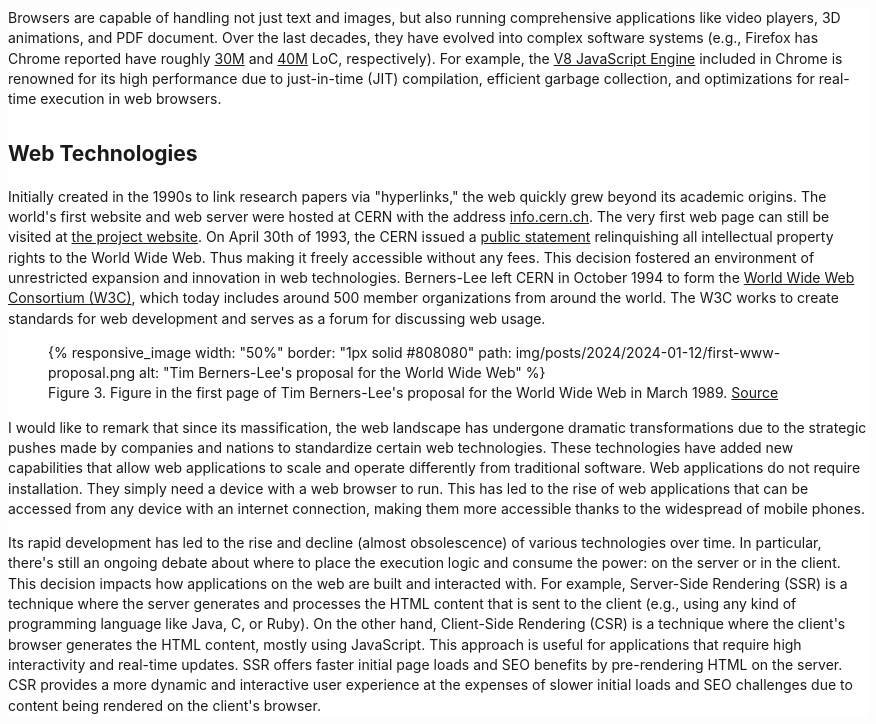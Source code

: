 Browsers are capable of handling not just text and images, but also running comprehensive applications like video players, 3D animations, and PDF document.
Over the last decades, they have evolved into complex software systems (e.g., Firefox has Chrome reported have roughly [30M](https://openhub.net/p/firefox) and [40M](https://openhub.net/p/chrome/analyses/latest/languages_summary) LoC, respectively).
For example, the [V8 JavaScript Engine](https://v8.dev/) included in Chrome is renowned for its high performance due to just-in-time (JIT) compilation, efficient garbage collection, and optimizations for real-time execution in web browsers.

## Web Technologies

Initially created in the 1990s to link research papers via "hyperlinks," the web quickly grew beyond its academic origins. 
The world's first website and web server were hosted at CERN with the address [info.cern.ch](https://info.cern.ch/). 
The very first web page can still be visited at [the project website](https://info.cern.ch/hypertext/WWW/TheProject.html).
On April 30th of 1993, the CERN issued a [public statement](https://home.cern/science/computing/birth-web/licensing-web) relinquishing all intellectual property rights to the World Wide Web.
Thus making it freely accessible without any fees.
This decision fostered an environment of unrestricted expansion and innovation in web technologies.
Berners-Lee left CERN in October 1994 to form the [World Wide Web Consortium (W3C)](https://www.w3.org/), which today includes around 500 member organizations from around the world.
The W3C works to create standards for web development and serves as a forum for discussing web usage.

[//]: # (First page of Tim Berners-Lee's proposal for the World Wide Web in March 1989)
<figure class="jb_picture">
  {% responsive_image width: "50%" border: "1px solid #808080" path: img/posts/2024/2024-01-12/first-www-proposal.png alt: "Tim Berners-Lee's proposal for the World Wide Web" %}
  <figcaption class="stroke"> 
    Figure 3. Figure in the first page of Tim Berners-Lee's proposal for the World Wide Web in March 1989. <a href="https://www.w3.org/History/1989/proposal.html">Source</a>
  </figcaption>
</figure>

I would like to remark that since its massification, the web landscape has undergone dramatic transformations due to the strategic pushes made by companies and nations to standardize certain web technologies. 
These technologies have added new capabilities that allow web applications to scale and operate differently from traditional software. 
Web applications do not require installation. 
They simply need a device with a web browser to run.
This has led to the rise of web applications that can be accessed from any device with an internet connection, making them more accessible thanks to the widespread of mobile phones.

Its rapid development has led to the rise and decline (almost obsolescence) of various technologies over time. 
In particular, there's still an ongoing debate about where to place the execution logic and consume the power: on the server or in the client. 
This decision impacts how applications on the web are built and interacted with. 
For example, Server-Side Rendering (SSR) is a technique where the server generates and processes the HTML content that is sent to the client (e.g., using any kind of programming language like Java, C, or Ruby). 
On the other hand, Client-Side Rendering (CSR) is a technique where the client's browser generates the HTML content, mostly using JavaScript.
This approach is useful for applications that require high interactivity and real-time updates.
SSR offers faster initial page loads and SEO benefits by pre-rendering HTML on the server.
CSR provides a more dynamic and interactive user experience at the expenses of slower initial loads and SEO challenges due to content being rendered on the client's browser.


[//]: # (Submarine cable map)
[//]: # (Web browser Nexus in 1994)
[//]: # (see https://mermaid-js.github.io)
[//]: # (The Evolution of JavaScript and Dynamic Web Content)
[//]: # (Competition and Security Concerns in Scripting)
[//]: # (The Rise of AJAX and Modern Web Applications)
[//]: # (Node.js: Unifying Client and Server-Side Development)
[//]: # (The Shift Towards Server-Side Scripting)
[//]: # (The Genesis of CSS and Enhanced Web Aesthetics)
[//]: # (Revolutionizing Web Design with CSS)
[//]: # (JavaScript and CSS)
[//]: # (The Rise of AJAX and Modern Web Applications)
[//]: # (Evolution of Web Requests: From AJAX to Fetch)
[//]: # (The Impact of Single Page Applications &#40;SPAs&#41;)
[//]: # (Frameworks Facilitating SPA Development)
[//]: # (React: A New Approach to State Management and UI Rendering)
[//]: # (Innovations in Styling with React)
[//]: # (Introduction of WebSockets for Real-time Web Applications)
[//]: # (WebSockets as a Standardized Protocol)
[//]: # (Transformative Impact of WebSockets on Web Interaction)
[//]: # (The Rise of Blockchain and Decentralization in Web 3.0)
[//]: # (Blockchain's Role in Enhancing Data Security and Privacy)
[//]: # (Overcoming JavaScript's Limitations with WebAssembly)
[//]: # (Emscripten and the Asm.js Experiment)
[//]: # (The Advent of WebAssembly)
[//]: # (Enhancing Security and Performance with WebAssembly)
[//]: # (WebAssembly's Role in Modern Web Applications)
[^1]: BTW, my sincere appreciation to you if you're a frontend or UI web designer. What you do in the trenches is really hard. I ~~probably~~ never would be able to make a decent living out of it.
[^2]: [DARPA](https://www.darpa.mil/) (Defense Advanced Research Projects Agency) is essentially a military research project funded by the US government. It still exists and is responsible for the development of not only the internet in the 60s but other technologies like GPS, drones, and even the first computer mouse. It's sad that the internet was not created in a public university as it should, but that's it. 
[^3]: Tim Berners-Lee was knighted by Queen Elizabeth II in 2004, so now we should call him "sir" to be more exact. People gets promoted dear reader, the sky is the limit.    
[^4]: I browsed the web in 2011 for the first time during the second year at university. Back then, in Cuba the internet access was restricted mainly to universities and managed by a quota-based system. I had 50MB per week to spend navigating educational websites (most of the rest of the services were forbidden).
[^5]: HTML and CSS are not programming languages. There's no such as thing as an HTML programmer (nor anyone proud to be called as such).